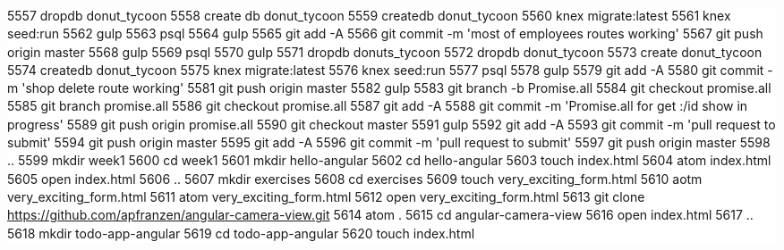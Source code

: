  5557  dropdb donut_tycoon
 5558  create db donut_tycoon
 5559  createdb donut_tycoon
 5560  knex migrate:latest
 5561  knex seed:run
 5562  gulp
 5563  psql
 5564  gulp
 5565  git add -A
 5566  git commit -m 'most of employees routes working'
 5567  git push origin master
 5568  gulp
 5569  psql
 5570  gulp
 5571  dropdb donuts_tycoon
 5572  dropdb donut_tycoon
 5573  create donut_tycoon
 5574  createdb donut_tycoon
 5575  knex migrate:latest
 5576  knex seed:run
 5577  psql
 5578  gulp
 5579  git add -A
 5580  git commit -m 'shop delete route working'
 5581  git push origin master
 5582  gulp
 5583  git branch -b Promise.all
 5584  git checkout promise.all
 5585  git branch promise.all
 5586  git checkout promise.all
 5587  git add -A
 5588  git commit -m 'Promise.all for get :/id show in progress'
 5589  git push origin promise.all
 5590  git checkout master
 5591  gulp
 5592  git add -A
 5593  git commit -m 'pull request to submit'
 5594  git push origin master
 5595  git add -A
 5596  git commit -m 'pull request to submit'
 5597  git push origin master
 5598  ..
 5599  mkdir week1
 5600  cd week1
 5601  mkdir hello-angular
 5602  cd hello-angular
 5603  touch index.html
 5604  atom index.html
 5605  open index.html
 5606  ..
 5607  mkdir exercises
 5608  cd exercises
 5609  touch very_exciting_form.html
 5610  aotm very_exciting_form.html
 5611  atom very_exciting_form.html
 5612  open very_exciting_form.html
 5613  git clone https://github.com/apfranzen/angular-camera-view.git
 5614  atom .
 5615  cd angular-camera-view
 5616  open index.html
 5617  ..
 5618  mkdir todo-app-angular
 5619  cd todo-app-angular
 5620  touch index.html